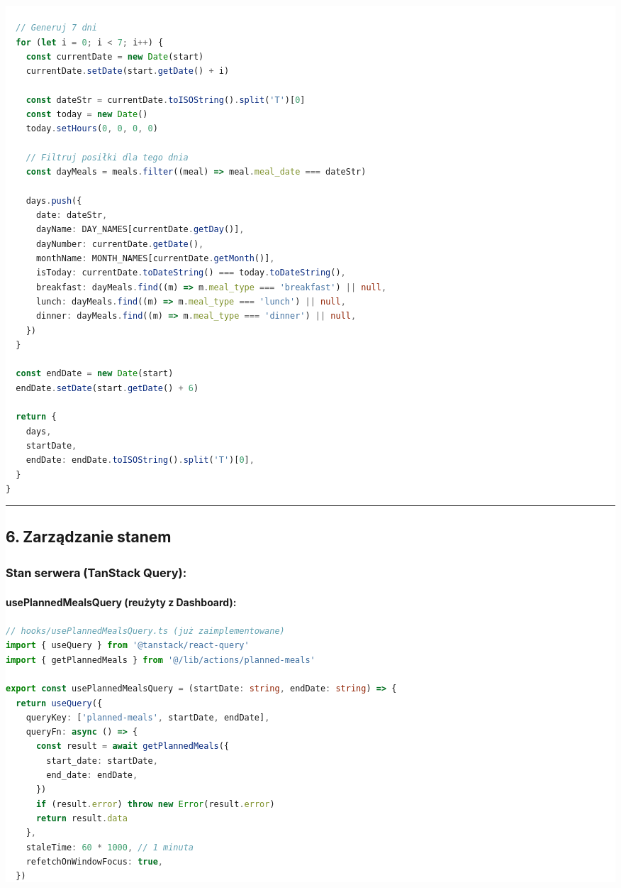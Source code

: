 ```typescript

  // Generuj 7 dni
  for (let i = 0; i < 7; i++) {
    const currentDate = new Date(start)
    currentDate.setDate(start.getDate() + i)

    const dateStr = currentDate.toISOString().split('T')[0]
    const today = new Date()
    today.setHours(0, 0, 0, 0)

    // Filtruj posiłki dla tego dnia
    const dayMeals = meals.filter((meal) => meal.meal_date === dateStr)

    days.push({
      date: dateStr,
      dayName: DAY_NAMES[currentDate.getDay()],
      dayNumber: currentDate.getDate(),
      monthName: MONTH_NAMES[currentDate.getMonth()],
      isToday: currentDate.toDateString() === today.toDateString(),
      breakfast: dayMeals.find((m) => m.meal_type === 'breakfast') || null,
      lunch: dayMeals.find((m) => m.meal_type === 'lunch') || null,
      dinner: dayMeals.find((m) => m.meal_type === 'dinner') || null,
    })
  }

  const endDate = new Date(start)
  endDate.setDate(start.getDate() + 6)

  return {
    days,
    startDate,
    endDate: endDate.toISOString().split('T')[0],
  }
}
```

---

## 6. Zarządzanie stanem

### Stan serwera (TanStack Query):

#### usePlannedMealsQuery (reużyty z Dashboard):

```typescript
// hooks/usePlannedMealsQuery.ts (już zaimplementowane)
import { useQuery } from '@tanstack/react-query'
import { getPlannedMeals } from '@/lib/actions/planned-meals'

export const usePlannedMealsQuery = (startDate: string, endDate: string) => {
  return useQuery({
    queryKey: ['planned-meals', startDate, endDate],
    queryFn: async () => {
      const result = await getPlannedMeals({
        start_date: startDate,
        end_date: endDate,
      })
      if (result.error) throw new Error(result.error)
      return result.data
    },
    staleTime: 60 * 1000, // 1 minuta
    refetchOnWindowFocus: true,
  })
```